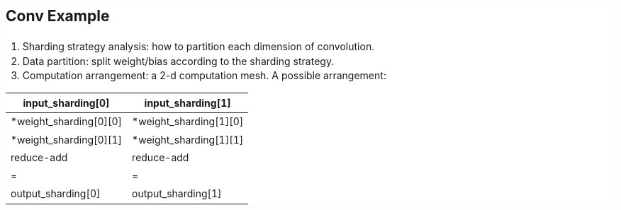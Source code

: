 
## Conv Example
1) Sharding strategy analysis: how to partition each dimension of convolution.
2) Data partition: split weight/bias according to the sharding strategy.
3) Computation arrangement: a 2-d computation mesh. A possible arrangement:

| input_sharding[0]       | input_sharding[1]       |
| ----------------------- | ----------------------- |
| \*weight_sharding[0][0] | \*weight_sharding[1][0] |
| \*weight_sharding[0][1] | \*weight_sharding[1][1] |
| reduce-add              | reduce-add              |
| =                       | =                       |
| output_sharding[0]      | output_sharding[1]      |


